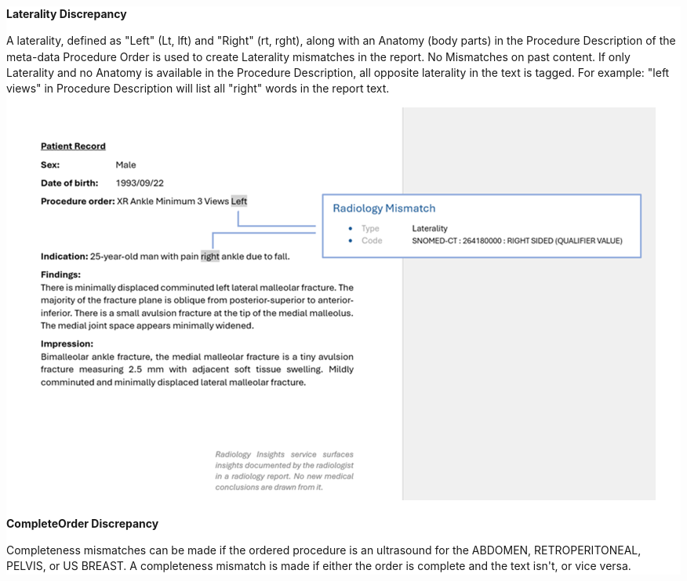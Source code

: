 
**Laterality Discrepancy**

A laterality, defined as "Left" (Lt, lft) and "Right" (rt, rght), along with an Anatomy (body parts) in the Procedure Description of the meta-data Procedure Order is used to create Laterality mismatches in the report.
No Mismatches on past content.
If only Laterality and no Anatomy is available in the Procedure Description, all opposite laterality in the text is tagged. For example: "left views" in Procedure Description will list all "right" words in the report text.

[![Screenshot of a radiology document with a Laterality Mismatch.](../media/radiology-insights/radiology-laterality-mismatch.png)](../media/radiology-insights/radiology-laterality-mismatch.png#lightbox)


**CompleteOrder Discrepancy**

Completeness mismatches can be made if the ordered procedure is an ultrasound for the ABDOMEN, RETROPERITONEAL, PELVIS, or US BREAST.
A completeness mismatch is made if either the order is complete and the text isn't, or vice versa.
